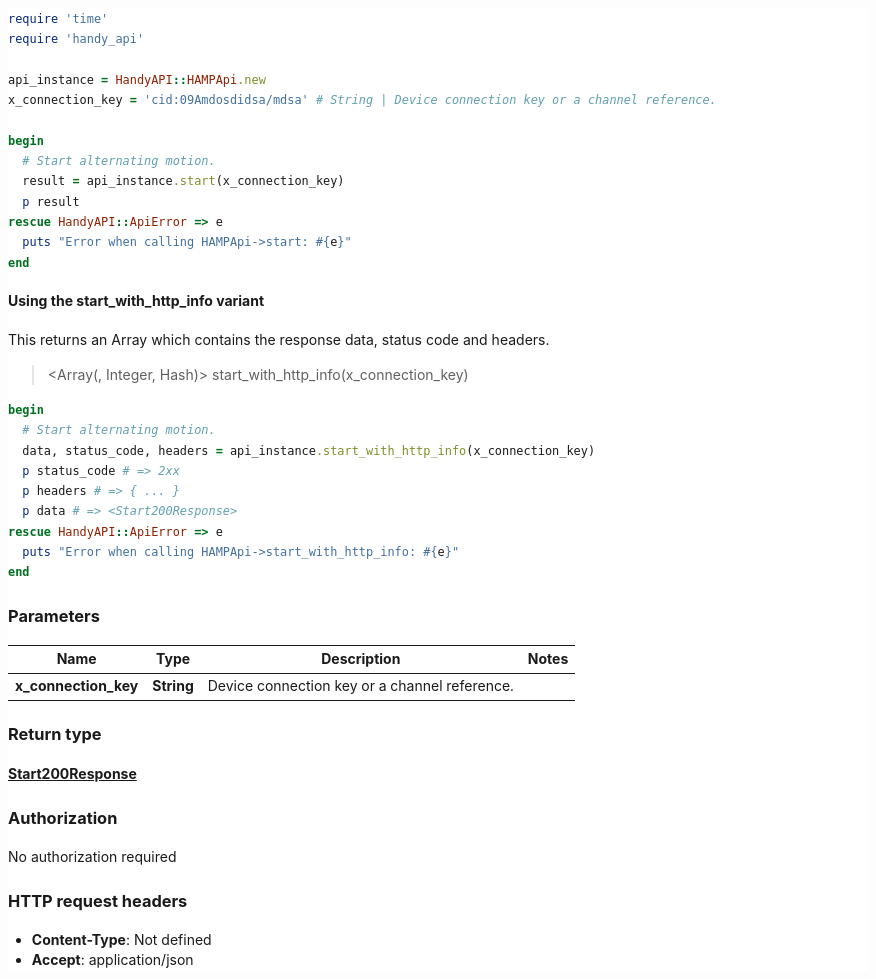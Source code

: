 ```ruby
require 'time'
require 'handy_api'

api_instance = HandyAPI::HAMPApi.new
x_connection_key = 'cid:09Amdosdidsa/mdsa' # String | Device connection key or a channel reference.

begin
  # Start alternating motion.
  result = api_instance.start(x_connection_key)
  p result
rescue HandyAPI::ApiError => e
  puts "Error when calling HAMPApi->start: #{e}"
end
```

#### Using the start_with_http_info variant

This returns an Array which contains the response data, status code and headers.

> <Array(<Start200Response>, Integer, Hash)> start_with_http_info(x_connection_key)

```ruby
begin
  # Start alternating motion.
  data, status_code, headers = api_instance.start_with_http_info(x_connection_key)
  p status_code # => 2xx
  p headers # => { ... }
  p data # => <Start200Response>
rescue HandyAPI::ApiError => e
  puts "Error when calling HAMPApi->start_with_http_info: #{e}"
end
```

### Parameters

| Name | Type | Description | Notes |
| ---- | ---- | ----------- | ----- |
| **x_connection_key** | **String** | Device connection key or a channel reference. |  |

### Return type

[**Start200Response**](Start200Response.md)

### Authorization

No authorization required

### HTTP request headers

- **Content-Type**: Not defined
- **Accept**: application/json

